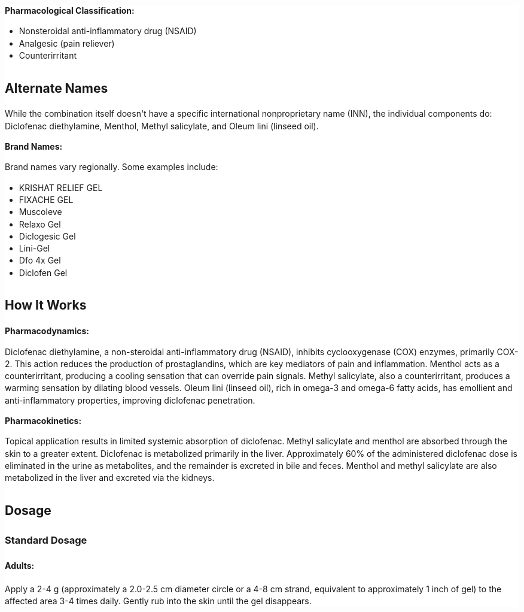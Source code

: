**Pharmacological Classification:**

*   Nonsteroidal anti-inflammatory drug (NSAID)
*   Analgesic (pain reliever)
*   Counterirritant

## **Alternate Names**

While the combination itself doesn't have a specific international nonproprietary name (INN), the individual components do:  Diclofenac diethylamine, Menthol, Methyl salicylate, and Oleum lini (linseed oil).

**Brand Names:**

Brand names vary regionally. Some examples include:

*   KRISHAT RELIEF GEL
*   FIXACHE GEL
*   Muscoleve
*   Relaxo Gel
*   Diclogesic Gel
*   Lini-Gel
*   Dfo 4x Gel
*   Diclofen Gel


## **How It Works**

**Pharmacodynamics:**

Diclofenac diethylamine, a non-steroidal anti-inflammatory drug (NSAID), inhibits cyclooxygenase (COX) enzymes, primarily COX-2. This action reduces the production of prostaglandins, which are key mediators of pain and inflammation. Menthol acts as a counterirritant, producing a cooling sensation that can override pain signals. Methyl salicylate, also a counterirritant, produces a warming sensation by dilating blood vessels. Oleum lini (linseed oil), rich in omega-3 and omega-6 fatty acids, has emollient and anti-inflammatory properties, improving diclofenac penetration.

**Pharmacokinetics:**

Topical application results in limited systemic absorption of diclofenac. Methyl salicylate and menthol are absorbed through the skin to a greater extent.  Diclofenac is metabolized primarily in the liver. Approximately 60% of the administered diclofenac dose is eliminated in the urine as metabolites, and the remainder is excreted in bile and feces. Menthol and methyl salicylate are also metabolized in the liver and excreted via the kidneys.

## **Dosage**

### **Standard Dosage**

#### **Adults:**

Apply a 2-4 g (approximately a 2.0-2.5 cm diameter circle or a 4-8 cm strand, equivalent to approximately 1 inch of gel) to the affected area 3-4 times daily. Gently rub into the skin until the gel disappears.

